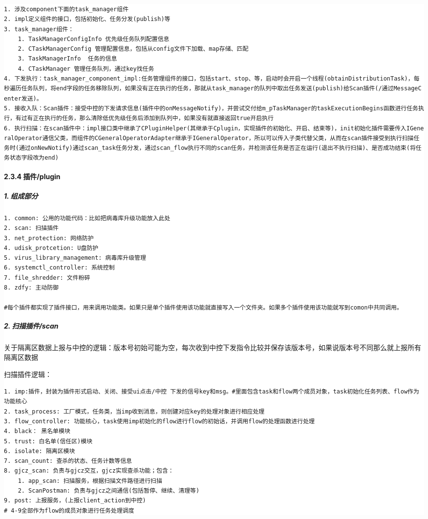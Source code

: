 ```
1. 涉及component下面的task_manager组件
2. impl定义组件的接口，包括初始化、任务分发(publish)等
3. task_manager组件：
	1. TaskManagerConfigInfo 优先级任务队列配置信息
	2. CTaskManagerConfig 管理配置信息，包括从config文件下加载、map存储、匹配
	3. TaskManagerInfo	任务的信息
	4. CTaskManager	管理任务队列，通过key找任务
4. 下发执行：task_manager_component_impl:任务管理组件的接口，包括start、stop、等，启动时会开启一个线程(obtainDistributionTask)，每秒遍历任务队列，将end字段的任务移除队列，如果没有正在执行的任务，那就从task_manager的队列中取出任务发送(publish)给Scan插件(/通过MessageCenter发送)。
5. 接收入队：Scan插件：接受中控的下发请求信息(插件中的onMessageNotify)，并尝试交付给m_pTaskManager的taskExecutionBegins函数进行任务执行，有过有正在执行的任务，那么清除低优先级任务后添加到队列中，如果没有就直接返回true开启执行
6. 执行扫描：在scan插件中：impl接口类中继承了CPluginHelper(其继承于Cplugin，实现插件的初始化、开启、结束等)，init初始化插件需要传入IGeneralOperator通信父类，而组件的CGeneralOperatorAdapter继承于IGeneralOperator，所以可以传入子类代替父类，从而在scan插件接受到执行扫描任务时(通过onNewNotify)通过scan_task任务分发，通过scan_flow执行不同的scan任务，并检测该任务是否正在运行(退出不执行扫描)、是否成功结束(将任务状态字段改为end)
```



#### 2.3.4 插件/plugin

##### 1. 组成部分

```
1. common: 公用的功能代码：比如把病毒库升级功能放入此处
2. scan: 扫描插件
3. net_protection: 网络防护
4. udisk_protcetion: U盘防护
5. virus_library_management: 病毒库升级管理
6. systemctl_controller: 系统控制
7. file_shredder: 文件粉碎
8. zdfy: 主动防御

#每个插件都实现了插件接口，用来调用功能类。如果只是单个插件使用该功能就直接写入一个文件夹。如果多个插件使用该功能就写到comon中共同调用。
```



##### 2. 扫描插件/scan

关于隔离区数据上报与中控的逻辑：版本号初始可能为空，每次收到中控下发指令比较并保存该版本号，如果说版本号不同那么就上报所有隔离区数据

扫描插件逻辑：

```
1. imp:插件，封装为插件形式启动、关闭、接受ui点击/中控 下发的信号key和msg。#里面包含task和flow两个成员对象，task初始化任务列表、flow作为功能核心
2. task_process: 工厂模式，任务类，当imp收到消息，则创建对应key的处理对象进行相应处理
3. flow_controller: 功能核心，task使用imp初始化的flow进行flow的初始话，并调用flow的处理函数进行处理
4. black： 黑名单模块
5. trust: 白名单(信任区)模块
6. isolate: 隔离区模块
7. scan_count: 查杀的状态、任务计数等信息
8. gjcz_scan: 负责与gjcz交互，gjcz实现查杀功能；包含：
	1. app_scan: 扫描服务，根据扫描文件路径进行扫描
    2. ScanPostman: 负责与gjcz之间通信(包括暂停、继续、清理等)
9. post: 上报服务，(上报client_action到中控)
# 4-9全部作为flow的成员对象进行任务处理调度
```
